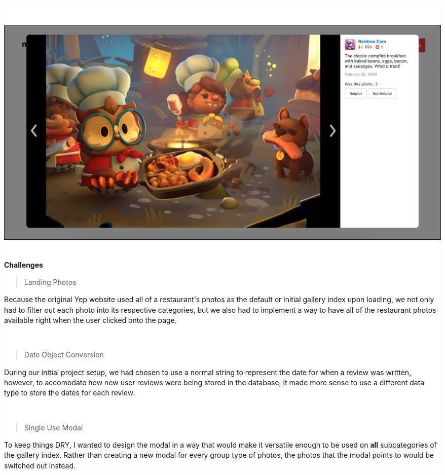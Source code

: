 <br>
<br>

<kbd>
<img src="https://github.com/karleee/morsel/blob/master/README_images/morsel_gallery2.png" alt="Homepage" width="900px" border="1">
</kbd>

<br>
<br>

**Challenges**
> Landing Photos

Because the original Yep website used all of a restaurant's photos as the default or initial gallery index upon loading, we not only had to filter out each photo into its respective categories, but we also had to implement a way to have all of the restaurant photos available right when the user clicked onto the page.

<br>

> Date Object Conversion

During our initial project setup, we had chosen to use a normal string to represent the date for when a review was written, however, to accomodate how new user reviews were being stored in the database, it made more sense to use a different data type to store the dates for each review.

<br>

> Single Use Modal

To keep things DRY, I wanted to design the modal in a way that would make it versatile enough to be used on **all** subcategories of the gallery index. Rather than creating a new modal for every group type of photos, the photos that the modal points to would be switched out instead.
